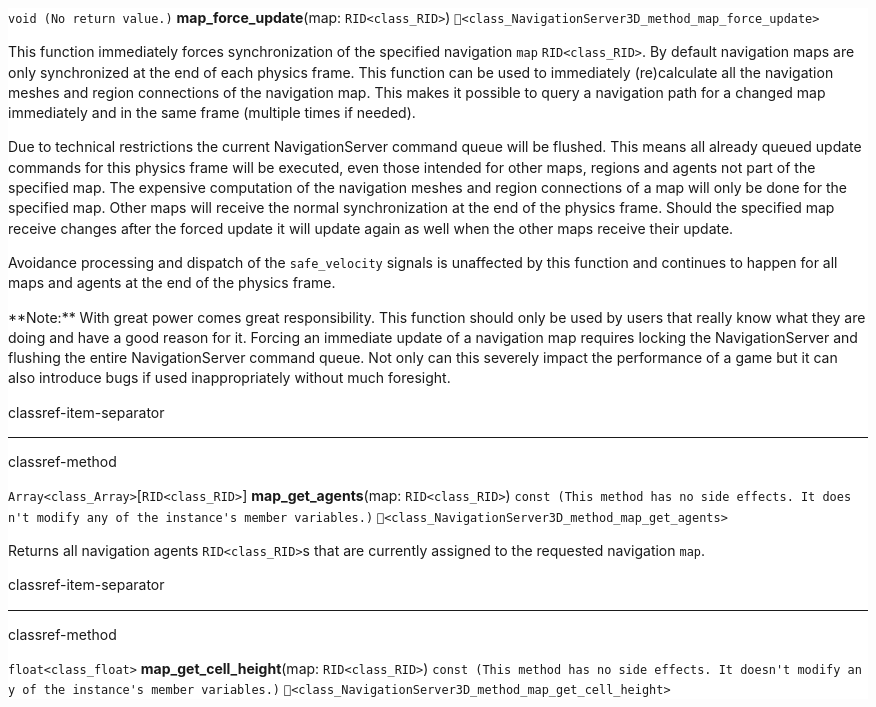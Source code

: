`void (No return value.)` **map\_force\_update**(map: `RID<class_RID>`)
`🔗<class_NavigationServer3D_method_map_force_update>`

This function immediately forces synchronization of the specified
navigation `map` `RID<class_RID>`. By default navigation maps are only
synchronized at the end of each physics frame. This function can be used
to immediately (re)calculate all the navigation meshes and region
connections of the navigation map. This makes it possible to query a
navigation path for a changed map immediately and in the same frame
(multiple times if needed).

Due to technical restrictions the current NavigationServer command queue
will be flushed. This means all already queued update commands for this
physics frame will be executed, even those intended for other maps,
regions and agents not part of the specified map. The expensive
computation of the navigation meshes and region connections of a map
will only be done for the specified map. Other maps will receive the
normal synchronization at the end of the physics frame. Should the
specified map receive changes after the forced update it will update
again as well when the other maps receive their update.

Avoidance processing and dispatch of the `safe_velocity` signals is
unaffected by this function and continues to happen for all maps and
agents at the end of the physics frame.

\*\*Note:\*\* With great power comes great responsibility. This function
should only be used by users that really know what they are doing and
have a good reason for it. Forcing an immediate update of a navigation
map requires locking the NavigationServer and flushing the entire
NavigationServer command queue. Not only can this severely impact the
performance of a game but it can also introduce bugs if used
inappropriately without much foresight.

classref-item-separator

------------------------------------------------------------------------

classref-method

`Array<class_Array>`\[`RID<class_RID>`\] **map\_get\_agents**(map:
`RID<class_RID>`)
`const (This method has no side effects. It doesn't modify any of the instance's member variables.)`
`🔗<class_NavigationServer3D_method_map_get_agents>`

Returns all navigation agents `RID<class_RID>`s that are currently
assigned to the requested navigation `map`.

classref-item-separator

------------------------------------------------------------------------

classref-method

`float<class_float>` **map\_get\_cell\_height**(map: `RID<class_RID>`)
`const (This method has no side effects. It doesn't modify any of the instance's member variables.)`
`🔗<class_NavigationServer3D_method_map_get_cell_height>`
